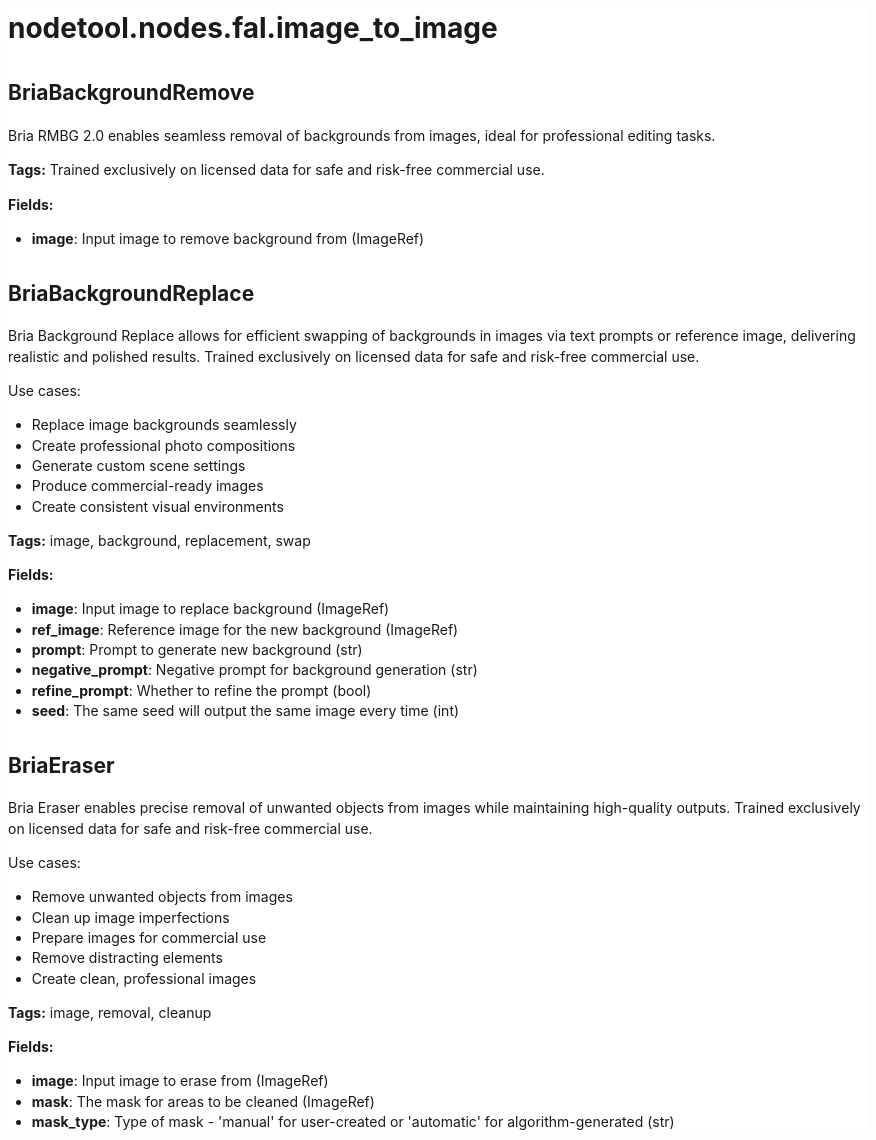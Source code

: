 # nodetool.nodes.fal.image_to_image

## BriaBackgroundRemove

Bria RMBG 2.0 enables seamless removal of backgrounds from images, ideal for professional editing tasks.

**Tags:** Trained exclusively on licensed data for safe and risk-free commercial use.

**Fields:**
- **image**: Input image to remove background from (ImageRef)


## BriaBackgroundReplace

Bria Background Replace allows for efficient swapping of backgrounds in images via text prompts or reference image, delivering realistic and polished results. Trained exclusively on licensed data for safe and risk-free commercial use.

Use cases:
- Replace image backgrounds seamlessly
- Create professional photo compositions
- Generate custom scene settings
- Produce commercial-ready images
- Create consistent visual environments

**Tags:** image, background, replacement, swap

**Fields:**
- **image**: Input image to replace background (ImageRef)
- **ref_image**: Reference image for the new background (ImageRef)
- **prompt**: Prompt to generate new background (str)
- **negative_prompt**: Negative prompt for background generation (str)
- **refine_prompt**: Whether to refine the prompt (bool)
- **seed**: The same seed will output the same image every time (int)


## BriaEraser

Bria Eraser enables precise removal of unwanted objects from images while maintaining high-quality outputs. Trained exclusively on licensed data for safe and risk-free commercial use.

Use cases:
- Remove unwanted objects from images
- Clean up image imperfections
- Prepare images for commercial use
- Remove distracting elements
- Create clean, professional images

**Tags:** image, removal, cleanup

**Fields:**
- **image**: Input image to erase from (ImageRef)
- **mask**: The mask for areas to be cleaned (ImageRef)
- **mask_type**: Type of mask - 'manual' for user-created or 'automatic' for algorithm-generated (str)
